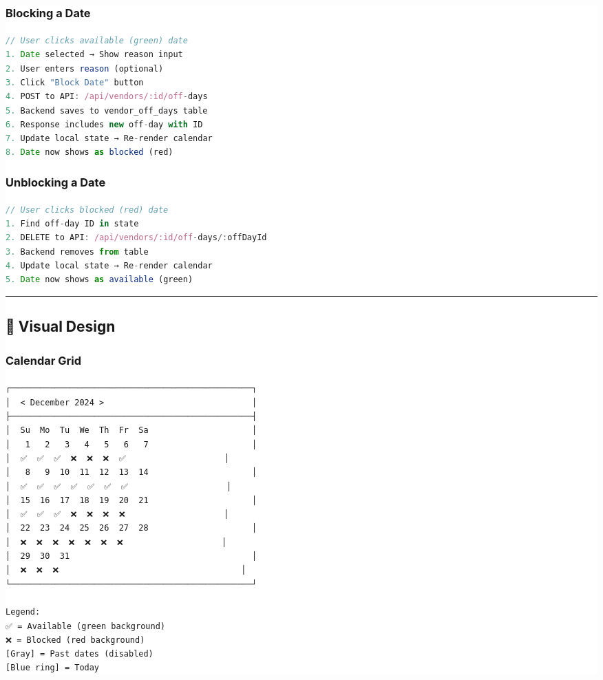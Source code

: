 ### Blocking a Date

```typescript
// User clicks available (green) date
1. Date selected → Show reason input
2. User enters reason (optional)
3. Click "Block Date" button
4. POST to API: /api/vendors/:id/off-days
5. Backend saves to vendor_off_days table
6. Response includes new off-day with ID
7. Update local state → Re-render calendar
8. Date now shows as blocked (red)
```

### Unblocking a Date

```typescript
// User clicks blocked (red) date
1. Find off-day ID in state
2. DELETE to API: /api/vendors/:id/off-days/:offDayId
3. Backend removes from table
4. Update local state → Re-render calendar
5. Date now shows as available (green)
```

---

## 🎨 Visual Design

### Calendar Grid

```
┌─────────────────────────────────────────────────┐
│  < December 2024 >                              │
├─────────────────────────────────────────────────┤
│  Su  Mo  Tu  We  Th  Fr  Sa                     │
│   1   2   3   4   5   6   7                     │
│  ✅  ✅  ✅  ❌  ❌  ❌  ✅                    │
│   8   9  10  11  12  13  14                     │
│  ✅  ✅  ✅  ✅  ✅  ✅  ✅                    │
│  15  16  17  18  19  20  21                     │
│  ✅  ✅  ✅  ❌  ❌  ❌  ❌                    │
│  22  23  24  25  26  27  28                     │
│  ❌  ❌  ❌  ❌  ❌  ❌  ❌                    │
│  29  30  31                                     │
│  ❌  ❌  ❌                                     │
└─────────────────────────────────────────────────┘

Legend:
✅ = Available (green background)
❌ = Blocked (red background)
[Gray] = Past dates (disabled)
[Blue ring] = Today
```
